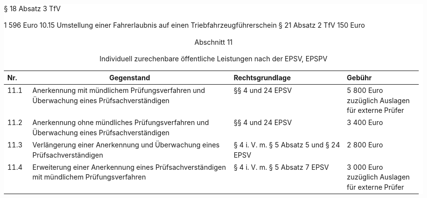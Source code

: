 § 18 Absatz 3 TfV</td>
<td style="text-align: left;">1 596 Euro</td>
</tr>
<tr class="odd">
<td style="text-align: left;">10.15</td>
<td>Umstellung einer Fahrerlaubnis auf einen Triebfahrzeugführerschein</td>
<td style="text-align: left;">§ 21 Absatz 2 TfV</td>
<td style="text-align: left;">150 Euro</td>
</tr>
</tbody>
</table>

  
  

<div class="TS1" style="text-align:center;">

Abschnitt 11

</div>

<div class="TS1" style="text-align:center;">

Individuell zurechenbare öffentliche Leistungen nach der EPSV, EPSPV

</div>

  

<table style="width:99%;">
<colgroup>
<col style="width: 6%" />
<col style="width: 48%" />
<col style="width: 27%" />
<col style="width: 18%" />
</colgroup>
<thead>
<tr class="header">
<th style="text-align: left;">Nr.</th>
<th>Gegenstand</th>
<th style="text-align: left;">Rechtsgrundlage</th>
<th style="text-align: left;">Gebühr</th>
</tr>
</thead>
<tbody>
<tr class="odd">
<td style="text-align: left;">11.1</td>
<td>Anerkennung mit mündlichem Prüfungsverfahren und Überwachung eines Prüfsachverständigen</td>
<td style="text-align: left;">§§ 4 und 24 EPSV</td>
<td style="text-align: left;">5 800 Euro zuzüglich Auslagen für externe Prüfer</td>
</tr>
<tr class="even">
<td style="text-align: left;">11.2</td>
<td>Anerkennung ohne mündliches Prüfungsverfahren und Überwachung eines Prüfsachverständigen</td>
<td style="text-align: left;">§§ 4 und 24 EPSV</td>
<td style="text-align: left;">3 400 Euro</td>
</tr>
<tr class="odd">
<td style="text-align: left;">11.3</td>
<td>Verlängerung einer Anerkennung und Überwachung eines Prüfsachverständigen</td>
<td style="text-align: left;">§ 4 i. V. m. § 5 Absatz 5 und § 24 EPSV</td>
<td style="text-align: left;">2 800 Euro</td>
</tr>
<tr class="even">
<td style="text-align: left;">11.4</td>
<td>Erweiterung einer Anerkennung eines Prüfsachverständigen mit mündlichem Prüfungsverfahren</td>
<td style="text-align: left;">§ 4 i. V. m. § 5 Absatz 7 EPSV</td>
<td style="text-align: left;">3 000 Euro zuzüglich Auslagen für externe Prüfer</td>
</tr>